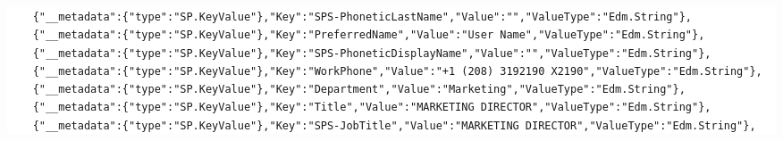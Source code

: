 ```
    {"__metadata":{"type":"SP.KeyValue"},"Key":"SPS-PhoneticLastName","Value":"","ValueType":"Edm.String"},
    {"__metadata":{"type":"SP.KeyValue"},"Key":"PreferredName","Value":"User Name","ValueType":"Edm.String"},
    {"__metadata":{"type":"SP.KeyValue"},"Key":"SPS-PhoneticDisplayName","Value":"","ValueType":"Edm.String"},
    {"__metadata":{"type":"SP.KeyValue"},"Key":"WorkPhone","Value":"+1 (208) 3192190 X2190","ValueType":"Edm.String"},
    {"__metadata":{"type":"SP.KeyValue"},"Key":"Department","Value":"Marketing","ValueType":"Edm.String"},
    {"__metadata":{"type":"SP.KeyValue"},"Key":"Title","Value":"MARKETING DIRECTOR","ValueType":"Edm.String"},
    {"__metadata":{"type":"SP.KeyValue"},"Key":"SPS-JobTitle","Value":"MARKETING DIRECTOR","ValueType":"Edm.String"},
